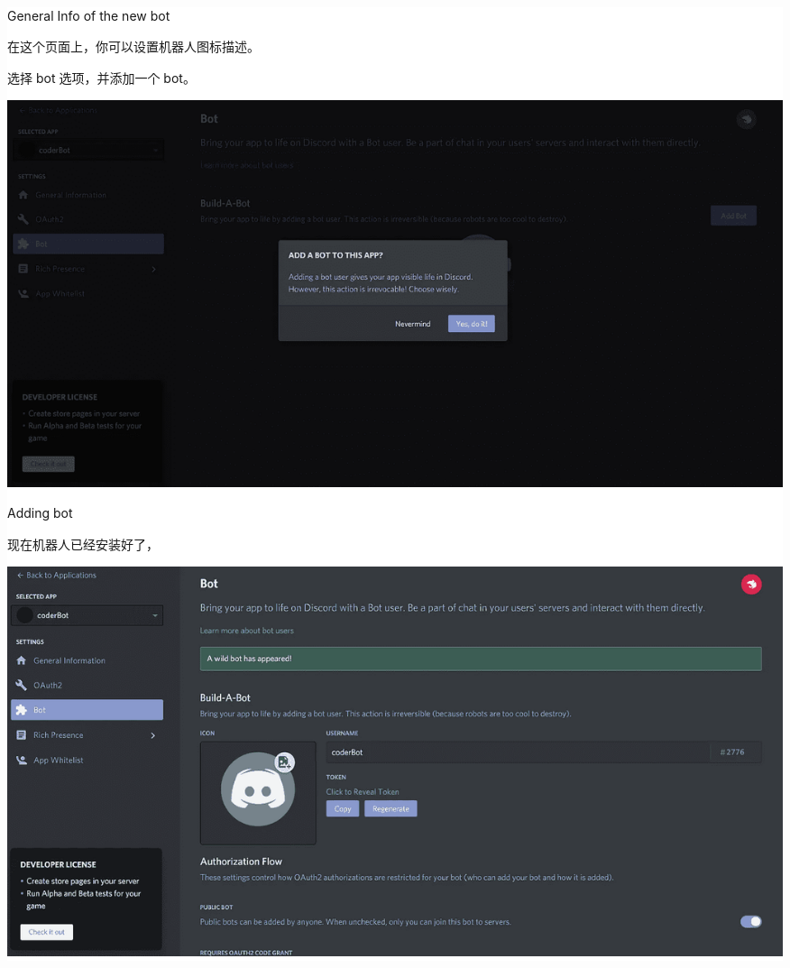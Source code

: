 General Info of the new bot

在这个页面上，你可以设置机器人图标描述。

选择 bot 选项，并添加一个 bot。

![](img/19045860d1b21a535b8a310b2239fe65.png)

Adding bot

现在机器人已经安装好了，

![](img/3659d38021dda26cd461c3943d06d2bb.png)

